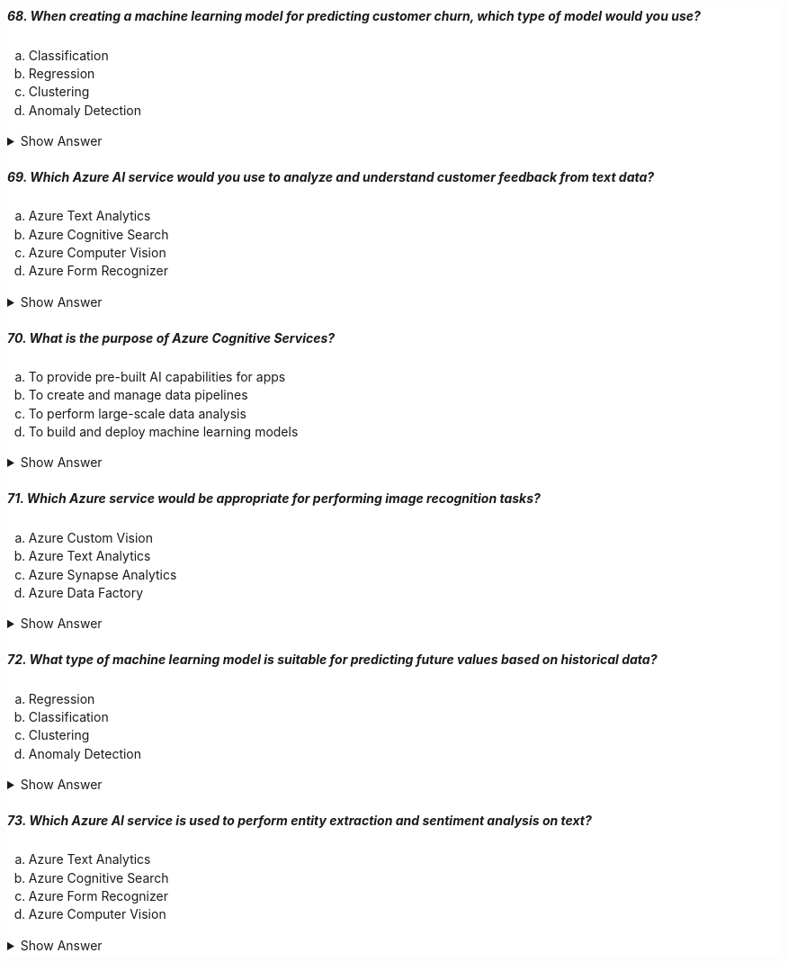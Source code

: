 
<h5>68. When creating a machine learning model for predicting customer churn, which type of model would you use?</h5>
<ol type='a'>
  <li>Classification</li>
  <li>Regression</li>
  <li>Clustering</li>
  <li>Anomaly Detection</li>
</ol>
<details><summary>Show Answer</summary></details>


<h5>69. Which Azure AI service would you use to analyze and understand customer feedback from text data?</h5>
<ol type='a'>
  <li>Azure Text Analytics</li>
  <li>Azure Cognitive Search</li>
  <li>Azure Computer Vision</li>
  <li>Azure Form Recognizer</li>
</ol>
<details><summary>Show Answer</summary></details>


<h5>70. What is the purpose of Azure Cognitive Services?</h5>
<ol type='a'>
  <li>To provide pre-built AI capabilities for apps</li>
  <li>To create and manage data pipelines</li>
  <li>To perform large-scale data analysis</li>
  <li>To build and deploy machine learning models</li>
</ol>
<details><summary>Show Answer</summary></details>


<h5>71. Which Azure service would be appropriate for performing image recognition tasks?</h5>
<ol type='a'>
  <li>Azure Custom Vision</li>
  <li>Azure Text Analytics</li>
  <li>Azure Synapse Analytics</li>
  <li>Azure Data Factory</li>
</ol>
<details><summary>Show Answer</summary></details>


<h5>72. What type of machine learning model is suitable for predicting future values based on historical data?</h5>
<ol type='a'>
  <li>Regression</li>
  <li>Classification</li>
  <li>Clustering</li>
  <li>Anomaly Detection</li>
</ol>
<details><summary>Show Answer</summary></details>


<h5>73. Which Azure AI service is used to perform entity extraction and sentiment analysis on text?</h5>
<ol type='a'>
  <li>Azure Text Analytics</li>
  <li>Azure Cognitive Search</li>
  <li>Azure Form Recognizer</li>
  <li>Azure Computer Vision</li>
</ol>
<details><summary>Show Answer</summary></details>
